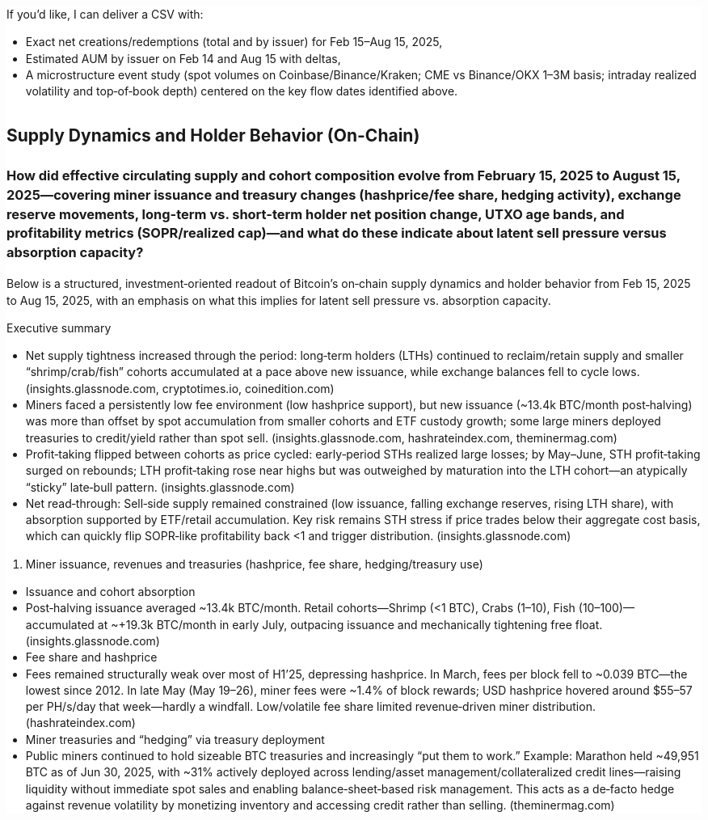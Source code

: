 If you’d like, I can deliver a CSV with:
- Exact net creations/redemptions (total and by issuer) for Feb 15–Aug 15, 2025,
- Estimated AUM by issuer on Feb 14 and Aug 15 with deltas,
- A microstructure event study (spot volumes on Coinbase/Binance/Kraken; CME vs Binance/OKX 1–3M basis; intraday realized volatility and top‑of‑book depth) centered on the key flow dates identified above.


## Supply Dynamics and Holder Behavior (On-Chain)

### How did effective circulating supply and cohort composition evolve from February 15, 2025 to August 15, 2025—covering miner issuance and treasury changes (hashprice/fee share, hedging activity), exchange reserve movements, long-term vs. short-term holder net position change, UTXO age bands, and profitability metrics (SOPR/realized cap)—and what do these indicate about latent sell pressure versus absorption capacity?

Below is a structured, investment‑oriented readout of Bitcoin’s on‑chain supply dynamics and holder behavior from Feb 15, 2025 to Aug 15, 2025, with an emphasis on what this implies for latent sell pressure vs. absorption capacity.

Executive summary
- Net supply tightness increased through the period: long‑term holders (LTHs) continued to reclaim/retain supply and smaller “shrimp/crab/fish” cohorts accumulated at a pace above new issuance, while exchange balances fell to cycle lows. (insights.glassnode.com, cryptotimes.io, coinedition.com)
- Miners faced a persistently low fee environment (low hashprice support), but new issuance (~13.4k BTC/month post‑halving) was more than offset by spot accumulation from smaller cohorts and ETF custody growth; some large miners deployed treasuries to credit/yield rather than spot sell. (insights.glassnode.com, hashrateindex.com, theminermag.com)
- Profit‑taking flipped between cohorts as price cycled: early‑period STHs realized large losses; by May–June, STH profit‑taking surged on rebounds; LTH profit‑taking rose near highs but was outweighed by maturation into the LTH cohort—an atypically “sticky” late‑bull pattern. (insights.glassnode.com)
- Net read‑through: Sell‑side supply remained constrained (low issuance, falling exchange reserves, rising LTH share), with absorption supported by ETF/retail accumulation. Key risk remains STH stress if price trades below their aggregate cost basis, which can quickly flip SOPR‑like profitability back <1 and trigger distribution. (insights.glassnode.com)

1) Miner issuance, revenues and treasuries (hashprice, fee share, hedging/treasury use)
- Issuance and cohort absorption
 - Post‑halving issuance averaged ~13.4k BTC/month. Retail cohorts—Shrimp (<1 BTC), Crabs (1–10), Fish (10–100)—accumulated at ~+19.3k BTC/month in early July, outpacing issuance and mechanically tightening free float. (insights.glassnode.com)
- Fee share and hashprice
 - Fees remained structurally weak over most of H1’25, depressing hashprice. In March, fees per block fell to ~0.039 BTC—the lowest since 2012. In late May (May 19–26), miner fees were ~1.4% of block rewards; USD hashprice hovered around $55–57 per PH/s/day that week—hardly a windfall. Low/volatile fee share limited revenue‑driven miner distribution. (hashrateindex.com)
- Miner treasuries and “hedging” via treasury deployment
 - Public miners continued to hold sizeable BTC treasuries and increasingly “put them to work.” Example: Marathon held ~49,951 BTC as of Jun 30, 2025, with ~31% actively deployed across lending/asset management/collateralized credit lines—raising liquidity without immediate spot sales and enabling balance‑sheet‑based risk management. This acts as a de‑facto hedge against revenue volatility by monetizing inventory and accessing credit rather than selling. (theminermag.com)
